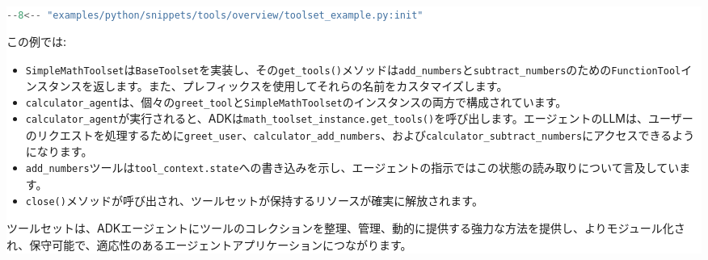 ```py
--8<-- "examples/python/snippets/tools/overview/toolset_example.py:init"
```

この例では:

*   `SimpleMathToolset`は`BaseToolset`を実装し、その`get_tools()`メソッドは`add_numbers`と`subtract_numbers`のための`FunctionTool`インスタンスを返します。また、プレフィックスを使用してそれらの名前をカスタマイズします。
*   `calculator_agent`は、個々の`greet_tool`と`SimpleMathToolset`のインスタンスの両方で構成されています。
*   `calculator_agent`が実行されると、ADKは`math_toolset_instance.get_tools()`を呼び出します。エージェントのLLMは、ユーザーのリクエストを処理するために`greet_user`、`calculator_add_numbers`、および`calculator_subtract_numbers`にアクセスできるようになります。
*   `add_numbers`ツールは`tool_context.state`への書き込みを示し、エージェントの指示ではこの状態の読み取りについて言及しています。
*   `close()`メソッドが呼び出され、ツールセットが保持するリソースが確実に解放されます。

ツールセットは、ADKエージェントにツールのコレクションを整理、管理、動的に提供する強力な方法を提供し、よりモジュール化され、保守可能で、適応性のあるエージェントアプリケーションにつながります。